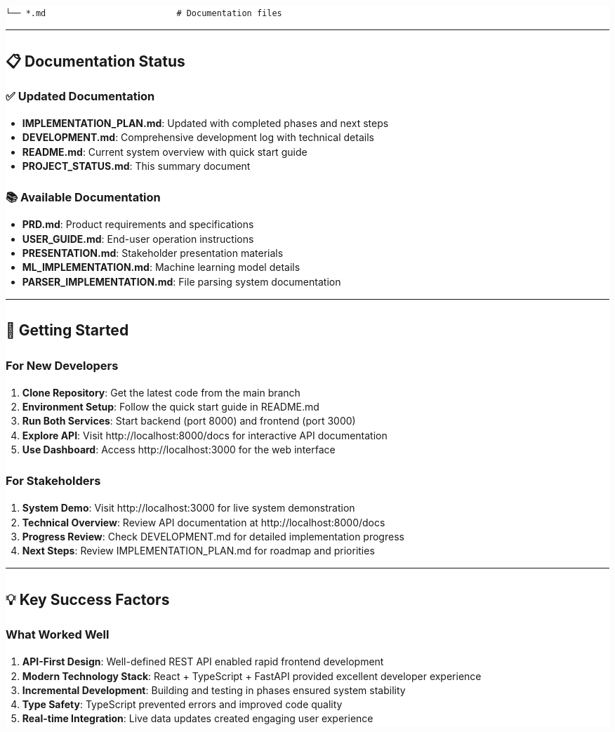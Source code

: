 ```
└── *.md                          # Documentation files
```

---

## 📋 Documentation Status

### ✅ Updated Documentation
- **IMPLEMENTATION_PLAN.md**: Updated with completed phases and next steps
- **DEVELOPMENT.md**: Comprehensive development log with technical details
- **README.md**: Current system overview with quick start guide
- **PROJECT_STATUS.md**: This summary document

### 📚 Available Documentation
- **PRD.md**: Product requirements and specifications
- **USER_GUIDE.md**: End-user operation instructions  
- **PRESENTATION.md**: Stakeholder presentation materials
- **ML_IMPLEMENTATION.md**: Machine learning model details
- **PARSER_IMPLEMENTATION.md**: File parsing system documentation

---

## 🚀 Getting Started

### For New Developers
1. **Clone Repository**: Get the latest code from the main branch
2. **Environment Setup**: Follow the quick start guide in README.md
3. **Run Both Services**: Start backend (port 8000) and frontend (port 3000)
4. **Explore API**: Visit http://localhost:8000/docs for interactive API documentation
5. **Use Dashboard**: Access http://localhost:3000 for the web interface

### For Stakeholders
1. **System Demo**: Visit http://localhost:3000 for live system demonstration
2. **Technical Overview**: Review API documentation at http://localhost:8000/docs
3. **Progress Review**: Check DEVELOPMENT.md for detailed implementation progress
4. **Next Steps**: Review IMPLEMENTATION_PLAN.md for roadmap and priorities

---

## 💡 Key Success Factors

### What Worked Well
1. **API-First Design**: Well-defined REST API enabled rapid frontend development
2. **Modern Technology Stack**: React + TypeScript + FastAPI provided excellent developer experience
3. **Incremental Development**: Building and testing in phases ensured system stability
4. **Type Safety**: TypeScript prevented errors and improved code quality
5. **Real-time Integration**: Live data updates created engaging user experience
